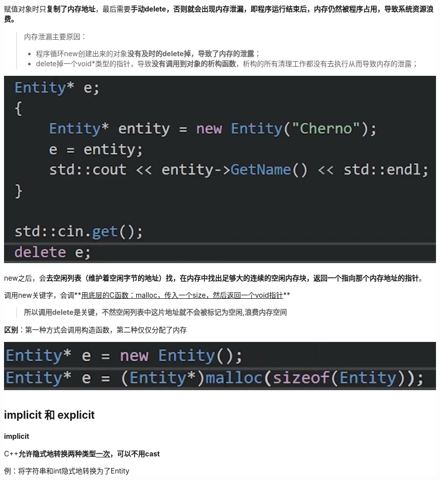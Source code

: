 赋值对象时只**复制了内存地址**，最后需要**手动delete，否则就会出现内存泄漏，即程序运行结束后，内存仍然被程序占用，导致系统资源浪费。**

> 内存泄漏主要原因：
>
> - 程序循环new创建出来的对象**没有及时的delete掉，导致了内存的泄露**；
> - delete掉一个void*类型的指针，导致**没有调用到对象的析构函数**，析构的所有清理工作都没有去执行从而导致内存的泄露；

![](c++pic\79.png)

new之后，会**去空闲列表（维护着空闲字节的地址）找，在内存中找出足够大的连续的空闲内存块，返回一个指向那个内存地址的指针**。

调用new关键字，会调**<u>用底层的C函数：malloc，传入一个size，然后返回一个void指针</u>**

> **所以调用delete是关键，不然空闲列表中这片地址就不会被标记为空闲,浪费内存空间**

**区别**：第一种方式会调用构造函数，第二种仅仅分配了内存

![](c++pic\80.png)

## implicit 和 explicit

**implicit**

C++**允许隐式地转换两种类型<u>一次</u>，可以不用cast**

例：将字符串和int隐式地转换为了Entity
